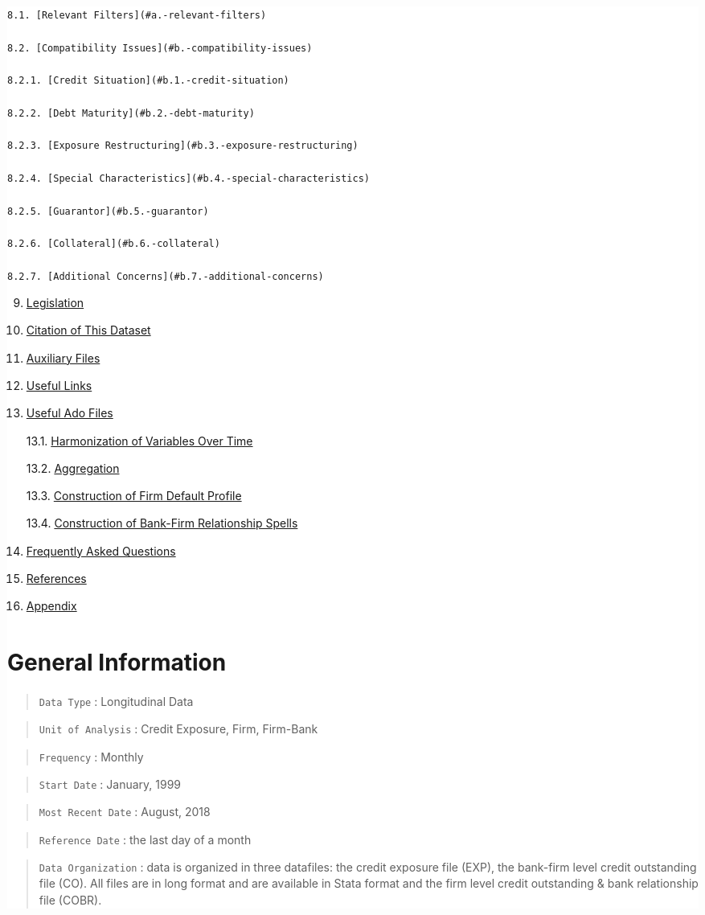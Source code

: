     8.1. [Relevant Filters](#a.-relevant-filters)

    8.2. [Compatibility Issues](#b.-compatibility-issues)

    8.2.1. [Credit Situation](#b.1.-credit-situation)

    8.2.2. [Debt Maturity](#b.2.-debt-maturity)

    8.2.3. [Exposure Restructuring](#b.3.-exposure-restructuring)

    8.2.4. [Special Characteristics](#b.4.-special-characteristics)

    8.2.5. [Guarantor](#b.5.-guarantor)

    8.2.6. [Collateral](#b.6.-collateral)

    8.2.7. [Additional Concerns](#b.7.-additional-concerns)

9. [Legislation](#legislation)

10. [Citation of This Dataset](#citation-of-this-dataset)

11. [Auxiliary Files](#auxiliary-files)

12. [Useful Links](#useful-links)

13. [Useful Ado Files](#useful-ado-files)

    13.1. [Harmonization of Variables Over Time](#a.-harmonization-of-variables-over-time)

    13.2. [Aggregation](#b.-aggregation)

    13.3. [Construction of Firm Default Profile](#b.-construction-of-firm-default-profile)

    13.4. [Construction of Bank-Firm Relationship Spells](#c.-construction-of-bank-firm-relationship-spells)

14. [Frequently Asked Questions](#frequently-asked-questions)

15. [References](#references)

16. [Appendix](#appendix)



# General Information


> `Data Type` </u>: Longitudinal Data

> `Unit of Analysis` </u>: Credit Exposure, Firm, Firm-Bank

> `Frequency` </u>: Monthly

> `Start Date` </u>: January, 1999

> `Most Recent Date` </u>: August, 2018

> `Reference Date` </u>: the last day of a month

> `Data Organization` </u>: data is organized in three datafiles: the credit exposure file (EXP), the bank-firm level credit outstanding file (CO). All files are in long format and are available in Stata format and the firm level credit outstanding & bank relationship file (COBR).
